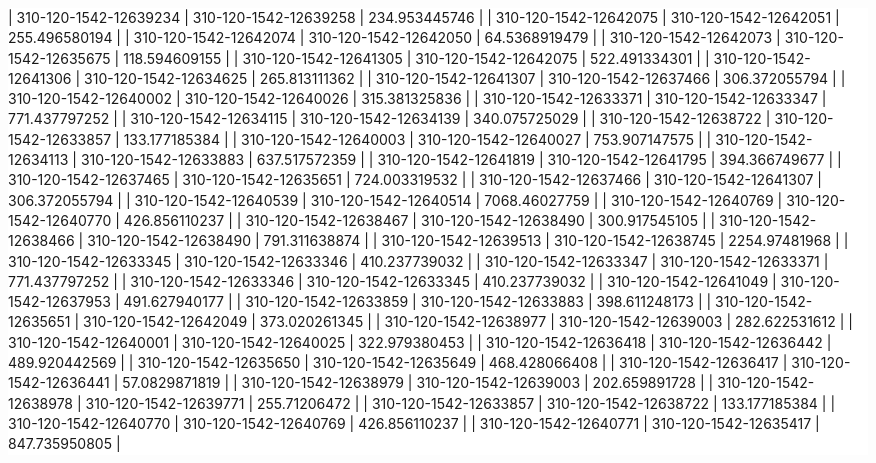 | 310-120-1542-12639234 | 310-120-1542-12639258 | 234.953445746 |
| 310-120-1542-12642075 | 310-120-1542-12642051 | 255.496580194 |
| 310-120-1542-12642074 | 310-120-1542-12642050 | 64.5368919479 |
| 310-120-1542-12642073 | 310-120-1542-12635675 | 118.594609155 |
| 310-120-1542-12641305 | 310-120-1542-12642075 | 522.491334301 |
| 310-120-1542-12641306 | 310-120-1542-12634625 | 265.813111362 |
| 310-120-1542-12641307 | 310-120-1542-12637466 | 306.372055794 |
| 310-120-1542-12640002 | 310-120-1542-12640026 | 315.381325836 |
| 310-120-1542-12633371 | 310-120-1542-12633347 | 771.437797252 |
| 310-120-1542-12634115 | 310-120-1542-12634139 | 340.075725029 |
| 310-120-1542-12638722 | 310-120-1542-12633857 | 133.177185384 |
| 310-120-1542-12640003 | 310-120-1542-12640027 | 753.907147575 |
| 310-120-1542-12634113 | 310-120-1542-12633883 | 637.517572359 |
| 310-120-1542-12641819 | 310-120-1542-12641795 | 394.366749677 |
| 310-120-1542-12637465 | 310-120-1542-12635651 | 724.003319532 |
| 310-120-1542-12637466 | 310-120-1542-12641307 | 306.372055794 |
| 310-120-1542-12640539 | 310-120-1542-12640514 | 7068.46027759 |
| 310-120-1542-12640769 | 310-120-1542-12640770 | 426.856110237 |
| 310-120-1542-12638467 | 310-120-1542-12638490 | 300.917545105 |
| 310-120-1542-12638466 | 310-120-1542-12638490 | 791.311638874 |
| 310-120-1542-12639513 | 310-120-1542-12638745 | 2254.97481968 |
| 310-120-1542-12633345 | 310-120-1542-12633346 | 410.237739032 |
| 310-120-1542-12633347 | 310-120-1542-12633371 | 771.437797252 |
| 310-120-1542-12633346 | 310-120-1542-12633345 | 410.237739032 |
| 310-120-1542-12641049 | 310-120-1542-12637953 | 491.627940177 |
| 310-120-1542-12633859 | 310-120-1542-12633883 | 398.611248173 |
| 310-120-1542-12635651 | 310-120-1542-12642049 | 373.020261345 |
| 310-120-1542-12638977 | 310-120-1542-12639003 | 282.622531612 |
| 310-120-1542-12640001 | 310-120-1542-12640025 | 322.979380453 |
| 310-120-1542-12636418 | 310-120-1542-12636442 | 489.920442569 |
| 310-120-1542-12635650 | 310-120-1542-12635649 | 468.428066408 |
| 310-120-1542-12636417 | 310-120-1542-12636441 | 57.0829871819 |
| 310-120-1542-12638979 | 310-120-1542-12639003 | 202.659891728 |
| 310-120-1542-12638978 | 310-120-1542-12639771 | 255.71206472 |
| 310-120-1542-12633857 | 310-120-1542-12638722 | 133.177185384 |
| 310-120-1542-12640770 | 310-120-1542-12640769 | 426.856110237 |
| 310-120-1542-12640771 | 310-120-1542-12635417 | 847.735950805 |